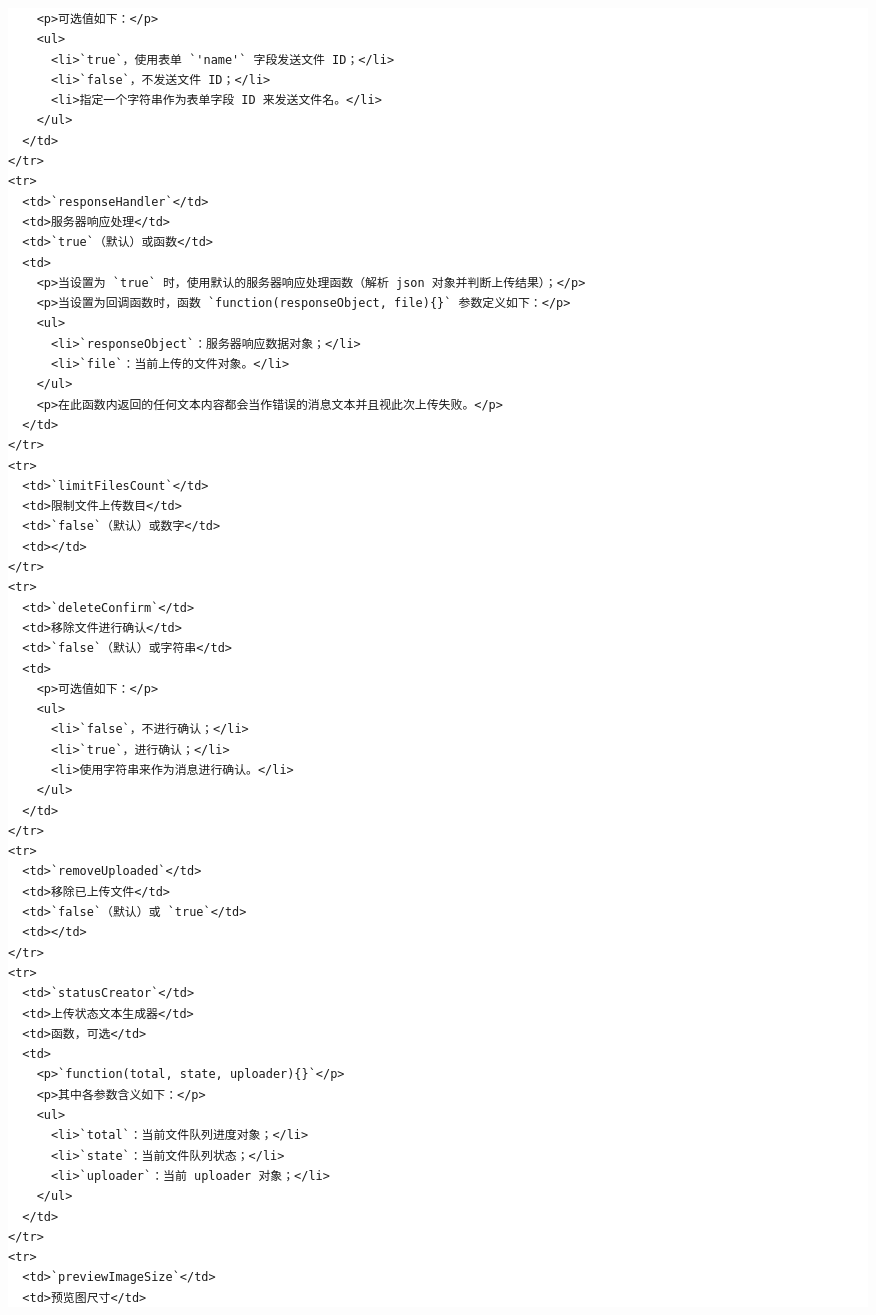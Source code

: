         <p>可选值如下：</p>
        <ul>
          <li>`true`，使用表单 `'name'` 字段发送文件 ID；</li>
          <li>`false`，不发送文件 ID；</li>
          <li>指定一个字符串作为表单字段 ID 来发送文件名。</li>
        </ul>
      </td>
    </tr>
    <tr>
      <td>`responseHandler`</td>
      <td>服务器响应处理</td>
      <td>`true`（默认）或函数</td>
      <td>
        <p>当设置为 `true` 时，使用默认的服务器响应处理函数（解析 json 对象并判断上传结果）；</p>
        <p>当设置为回调函数时，函数 `function(responseObject, file){}` 参数定义如下：</p>
        <ul>
          <li>`responseObject`：服务器响应数据对象；</li>
          <li>`file`：当前上传的文件对象。</li>
        </ul>
        <p>在此函数内返回的任何文本内容都会当作错误的消息文本并且视此次上传失败。</p>
      </td>
    </tr>
    <tr>
      <td>`limitFilesCount`</td>
      <td>限制文件上传数目</td>
      <td>`false`（默认）或数字</td>
      <td></td>
    </tr>
    <tr>
      <td>`deleteConfirm`</td>
      <td>移除文件进行确认</td>
      <td>`false`（默认）或字符串</td>
      <td>
        <p>可选值如下：</p>
        <ul>
          <li>`false`，不进行确认；</li>
          <li>`true`，进行确认；</li>
          <li>使用字符串来作为消息进行确认。</li>
        </ul>
      </td>
    </tr>
    <tr>
      <td>`removeUploaded`</td>
      <td>移除已上传文件</td>
      <td>`false`（默认）或 `true`</td>
      <td></td>
    </tr>
    <tr>
      <td>`statusCreator`</td>
      <td>上传状态文本生成器</td>
      <td>函数，可选</td>
      <td>
        <p>`function(total, state, uploader){}`</p>
        <p>其中各参数含义如下：</p>
        <ul>
          <li>`total`：当前文件队列进度对象；</li>
          <li>`state`：当前文件队列状态；</li>
          <li>`uploader`：当前 uploader 对象；</li>
        </ul>
      </td>
    </tr>
    <tr>
      <td>`previewImageSize`</td>
      <td>预览图尺寸</td>